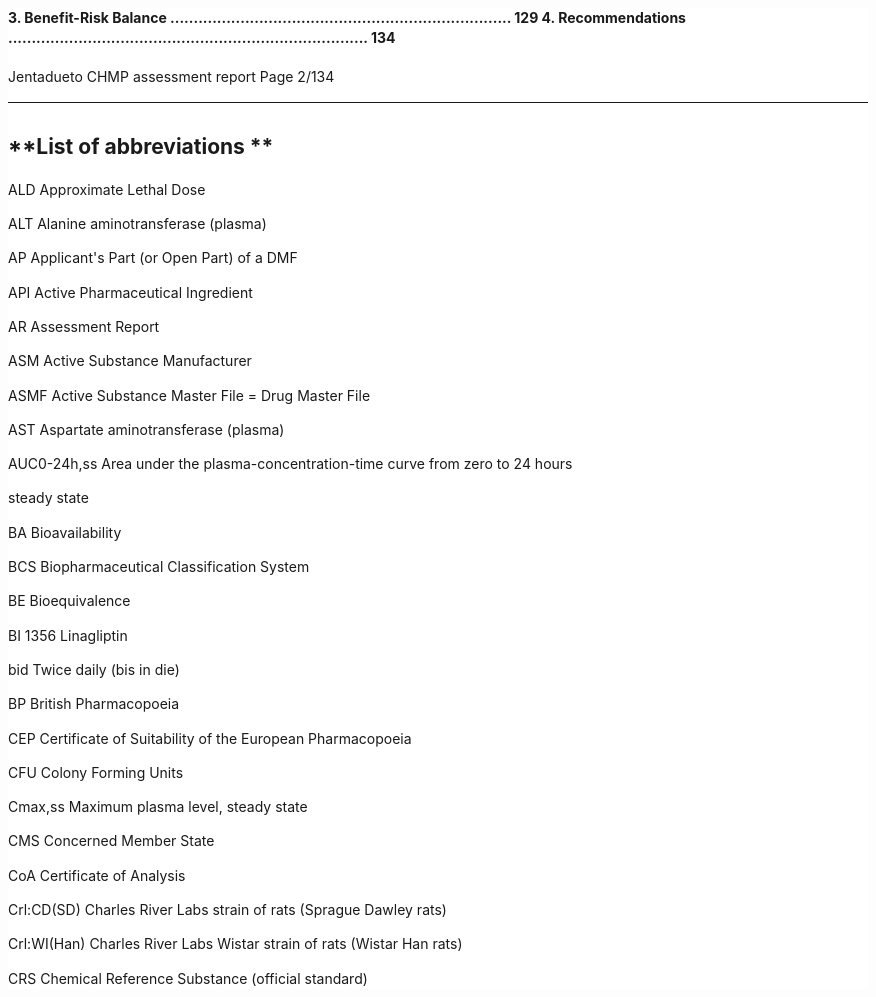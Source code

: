 #### **3. Benefit-Risk Balance ......................................................................... 129** **4. Recommendations ............................................................................. 134**

Jentadueto
CHMP assessment report
Page 2/134


-----

## **List of abbreviations **

ALD Approximate Lethal Dose

ALT Alanine aminotransferase (plasma)

AP Applicant's Part (or Open Part) of a DMF

API Active Pharmaceutical Ingredient

AR Assessment Report

ASM Active Substance Manufacturer

ASMF Active Substance Master File = Drug Master File

AST Aspartate aminotransferase (plasma)

AUC0-24h,ss Area under the plasma-concentration-time curve from zero to 24 hours

steady state

BA Bioavailability

BCS Biopharmaceutical Classification System

BE Bioequivalence

BI 1356 Linagliptin

bid Twice daily (bis in die)

BP British Pharmacopoeia

CEP Certificate of Suitability of the European Pharmacopoeia

CFU Colony Forming Units

Cmax,ss Maximum plasma level, steady state

CMS Concerned Member State

CoA Certificate of Analysis

Crl:CD(SD) Charles River Labs strain of rats (Sprague Dawley rats)

Crl:WI(Han) Charles River Labs Wistar strain of rats (Wistar Han rats)

CRS Chemical Reference Substance (official standard)
